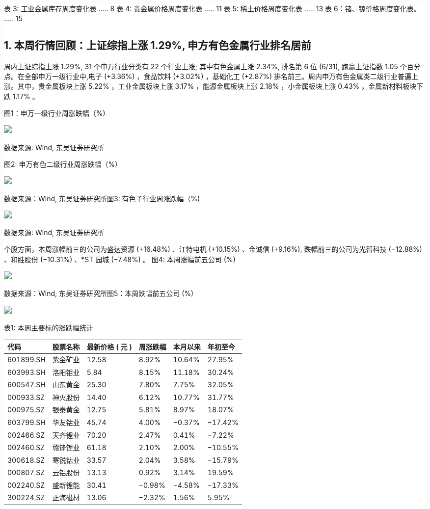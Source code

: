 表 3: 工业金属库存周度变化表 ..... 8
表 4: 贵金属价格周度变化表 ..... 11
表 5: 稀土价格周度变化表 ..... 13
表 6：锗、镓价格周度变化表。 ..... 15

## 1. 本周行情回顾：上证综指上涨 $1.29 \%$, 申方有色金属行业排名居前

周内上证综指上涨 $1.29 \%$, 31 个申万行业分类有 22 个行业上涨; 其中有色金属上涨 $2.34 \%$, 排名第 6 位 (6/31), 跑赢上证指数 1.05 个百分点。在全部申万一级行业中,电子 $(+3.36 \%)$ ，食品饮料 $(+3.02 \%)$ ，基础化工 $(+2.87 \%)$ 排名前三。周内申万有色金属类二级行业普遍上涨。其中，贵金属板块上涨 $5.22 \%$ ，工业金属板块上涨 $3.17 \%$ ，能源金属板块上涨 $2.18 \%$ ，小金属板块上涨 $0.43 \%$ ，金属新材料板块下跌 $1.17 \%$ 。

图1：申万一级行业周涨跌幅（\%)

![](https://cdn.mathpix.com/cropped/2024_04_30_a399e36e2485c22aa76eg-05.jpg?height=597&width=1702&top_left_y=935&top_left_x=223)

数据来源: Wind, 东吴证券研究所

图2: 申万有色二级行业周涨跌幅（\%)

![](https://cdn.mathpix.com/cropped/2024_04_30_a399e36e2485c22aa76eg-05.jpg?height=594&width=891&top_left_y=1688&top_left_x=137)

数据来源：Wind, 东吴证券研究所图3: 有色子行业周涨跌幅（\%)

![](https://cdn.mathpix.com/cropped/2024_04_30_a399e36e2485c22aa76eg-05.jpg?height=605&width=882&top_left_y=1679&top_left_x=1041)

数据来源: Wind, 东吴证券研究所

个股方面，本周涨幅前三的公司为盛达资源 $(+16.48 \%)$ 、江特电机 $(+10.15 \%)$ 、金诚信 $(+9.16 \%)$, 跌幅前三的公司为光智科技 $(-12.88 \%)$ 、和胜股份 $(-10.31 \%)$ 、*ST 园城 $(-7.48 \%)$ 。
图4: 本周涨幅前五公司 (\%)

![](https://cdn.mathpix.com/cropped/2024_04_30_a399e36e2485c22aa76eg-06.jpg?height=490&width=865&top_left_y=306&top_left_x=147)

数据来源：Wind, 东吴证券研究所图5：本周跌幅前五公司 (\%)

![](https://cdn.mathpix.com/cropped/2024_04_30_a399e36e2485c22aa76eg-06.jpg?height=448&width=805&top_left_y=347&top_left_x=1068)

表1: 本周主要标的涨跌幅统计

| 代码 | 股票名称 | 最新价格 ( 元 ) | 周涨跌幅 | 本月以来 | 年初至今 |
| :--- | :--- | :--- | :--- | :--- | :--- |
| $601899 . \mathrm{SH}$ | 紫金矿业 | 12.58 | $8.92 \%$ | $10.64 \%$ | $27.95 \%$ |
| $603993 . \mathrm{SH}$ | 洛阳钼业 | 5.84 | $8.15 \%$ | $11.18 \%$ | $30.24 \%$ |
| $600547 . \mathrm{SH}$ | 山东黄金 | 25.30 | $7.80 \%$ | $7.75 \%$ | $32.05 \%$ |
| $000933 . \mathrm{SZ}$ | 神火股份 | 14.40 | $6.12 \%$ | $10.77 \%$ | $31.77 \%$ |
| $000975 . \mathrm{SZ}$ | 银泰黄金 | 12.75 | $5.81 \%$ | $8.97 \%$ | $18.07 \%$ |
| $603799 . \mathrm{SH}$ | 华友钴业 | 45.74 | $4.00 \%$ | $-0.37 \%$ | $-17.42 \%$ |
| $002466 . \mathrm{SZ}$ | 天齐锂业 | 70.20 | $2.47 \%$ | $0.41 \%$ | $-7.22 \%$ |
| $002460 . \mathrm{SZ}$ | 赣锋锂业 | 61.18 | $2.10 \%$ | $2.00 \%$ | $-10.55 \%$ |
| $300618 . \mathrm{SZ}$ | 寒锐钴业 | 33.57 | $2.04 \%$ | $3.58 \%$ | $-15.79 \%$ |
| $000807 . \mathrm{SZ}$ | 云铝股份 | 13.13 | $0.92 \%$ | $3.14 \%$ | $19.59 \%$ |
| $002240 . \mathrm{SZ}$ | 盛新锂能 | 30.41 | $-0.98 \%$ | $-4.58 \%$ | $-17.33 \%$ |
| $300224 . \mathrm{SZ}$ | 正海磁材 | 13.06 | $-2.32 \%$ | $1.56 \%$ | $5.95 \%$ |
